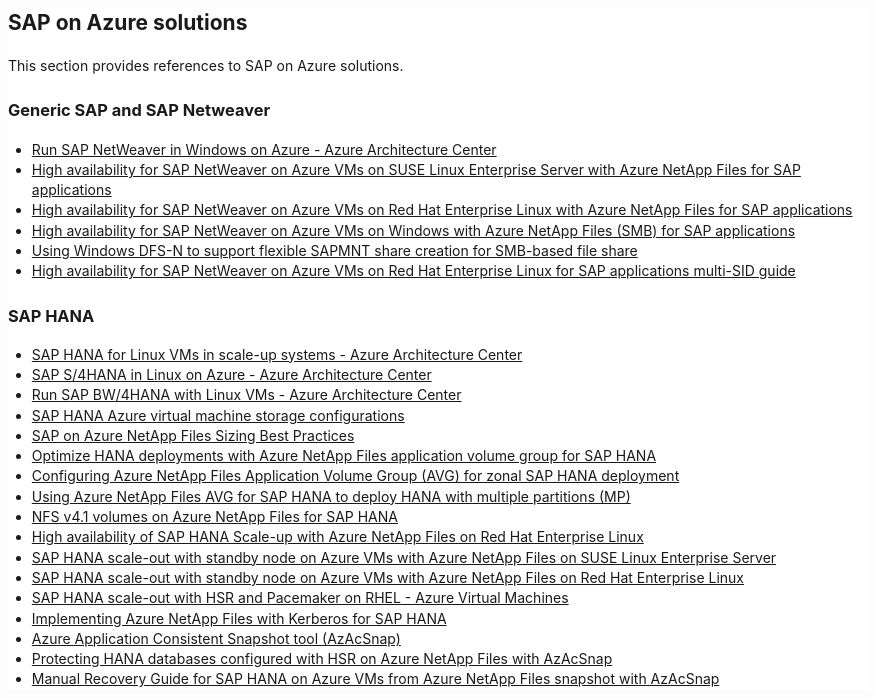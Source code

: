 ## SAP on Azure solutions

This section provides references to SAP on Azure solutions. 

### Generic SAP and SAP Netweaver 

* [Run SAP NetWeaver in Windows on Azure - Azure Architecture Center](/azure/architecture/reference-architectures/sap/sap-netweaver)
* [High availability for SAP NetWeaver on Azure VMs on SUSE Linux Enterprise Server with Azure NetApp Files for SAP applications](../virtual-machines/workloads/sap/high-availability-guide-suse-netapp-files.md)
* [High availability for SAP NetWeaver on Azure VMs on Red Hat Enterprise Linux with Azure NetApp Files for SAP applications](../virtual-machines/workloads/sap/high-availability-guide-rhel-netapp-files.md)
* [High availability for SAP NetWeaver on Azure VMs on Windows with Azure NetApp Files (SMB) for SAP applications](../virtual-machines/workloads/sap/high-availability-guide-windows-netapp-files-smb.md)
* [Using Windows DFS-N to support flexible SAPMNT share creation for SMB-based file share](../virtual-machines/workloads/sap/high-availability-guide-windows-dfs.md)
* [High availability for SAP NetWeaver on Azure VMs on Red Hat Enterprise Linux for SAP applications multi-SID guide](../virtual-machines/workloads/sap/high-availability-guide-rhel-multi-sid.md)

### SAP HANA 

* [SAP HANA for Linux VMs in scale-up systems - Azure Architecture Center](/azure/architecture/reference-architectures/sap/run-sap-hana-for-linux-virtual-machines)
* [SAP S/4HANA in Linux on Azure - Azure Architecture Center](/azure/architecture/reference-architectures/sap/sap-s4hana)
* [Run SAP BW/4HANA with Linux VMs - Azure Architecture Center](/azure/architecture/reference-architectures/sap/run-sap-bw4hana-with-linux-virtual-machines)
* [SAP HANA Azure virtual machine storage configurations](../virtual-machines/workloads/sap/hana-vm-operations-storage.md)
* [SAP on Azure NetApp Files Sizing Best Practices](https://techcommunity.microsoft.com/t5/running-sap-applications-on-the/sap-on-azure-netapp-files-sizing-best-practices/ba-p/3895300)
* [Optimize HANA deployments with Azure NetApp Files application volume group for SAP HANA](https://techcommunity.microsoft.com/t5/running-sap-applications-on-the/optimize-hana-deployments-with-azure-netapp-files-application/ba-p/3683417)
* [Configuring Azure NetApp Files Application Volume Group (AVG) for zonal SAP HANA deployment](https://techcommunity.microsoft.com/t5/running-sap-applications-on-the/configuring-azure-netapp-files-anf-application-volume-group-avg/ba-p/3943801)
* [Using Azure NetApp Files AVG for SAP HANA to deploy HANA with multiple partitions (MP)](https://techcommunity.microsoft.com/t5/running-sap-applications-on-the/using-azure-netapp-files-avg-for-sap-hana-to-deploy-hana-with/ba-p/3742747)
* [NFS v4.1 volumes on Azure NetApp Files for SAP HANA](../virtual-machines/workloads/sap/hana-vm-operations-netapp.md)
* [High availability of SAP HANA Scale-up with Azure NetApp Files on Red Hat Enterprise Linux](../virtual-machines/workloads/sap/sap-hana-high-availability-netapp-files-red-hat.md)
* [SAP HANA scale-out with standby node on Azure VMs with Azure NetApp Files on SUSE Linux Enterprise Server](../virtual-machines/workloads/sap/sap-hana-scale-out-standby-netapp-files-suse.md)
* [SAP HANA scale-out with standby node on Azure VMs with Azure NetApp Files on Red Hat Enterprise Linux](../virtual-machines/workloads/sap/sap-hana-scale-out-standby-netapp-files-rhel.md)
* [SAP HANA scale-out with HSR and Pacemaker on RHEL - Azure Virtual Machines](../virtual-machines/workloads/sap/sap-hana-high-availability-scale-out-hsr-rhel.md)
* [Implementing Azure NetApp Files with Kerberos for SAP HANA](https://techcommunity.microsoft.com/t5/running-sap-applications-on-the/implementing-azure-netapp-files-with-kerberos/ba-p/3142010)
* [Azure Application Consistent Snapshot tool (AzAcSnap)](azacsnap-introduction.md)
* [Protecting HANA databases configured with HSR on Azure NetApp Files with AzAcSnap](https://techcommunity.microsoft.com/t5/running-sap-applications-on-the/protecting-hana-databases-configured-with-hsr-on-azure-netapp/ba-p/3654620)
* [Manual Recovery Guide for SAP HANA on Azure VMs from Azure NetApp Files snapshot with AzAcSnap](https://techcommunity.microsoft.com/t5/running-sap-applications-on-the/manual-recovery-guide-for-sap-hana-on-azure-vms-from-azure/ba-p/3290161)
